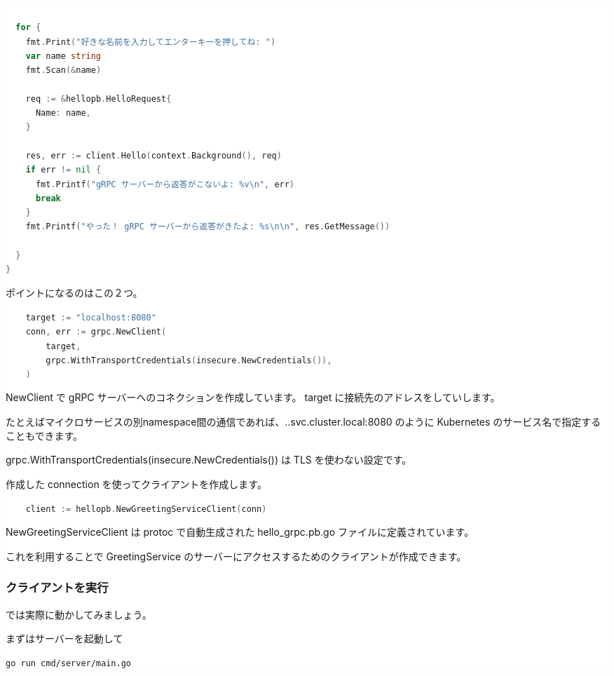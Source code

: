 ```go

  for {
    fmt.Print("好きな名前を入力してエンターキーを押してね: ")
    var name string
    fmt.Scan(&name)

    req := &hellopb.HelloRequest{
      Name: name,
    }

    res, err := client.Hello(context.Background(), req)
    if err != nil {
      fmt.Printf("gRPC サーバーから返答がこないよ: %v\n", err)
      break
    }
    fmt.Printf("やった！ gRPC サーバーから返答がきたよ: %s\n\n", res.GetMessage())

  }
}
```

ポイントになるのはこの２つ。
```go
	target := "localhost:8080"
	conn, err := grpc.NewClient(
		target,
		grpc.WithTransportCredentials(insecure.NewCredentials()),
	)
```
NewClient で gRPC サーバーへのコネクションを作成しています。
target に接続先のアドレスをしていします。

たとえばマイクロサービスの別namespace間の通信であれば、<serviceName>.<namespace>.svc.cluster.local:8080 のように Kubernetes のサービス名で指定することもできます。

grpc.WithTransportCredentials(insecure.NewCredentials()) は TLS を使わない設定です。

作成した connection を使ってクライアントを作成します。
```go
	client := hellopb.NewGreetingServiceClient(conn)
```

NewGreetingServiceClient は protoc で自動生成された hello_grpc.pb.go ファイルに定義されています。

これを利用することで GreetingService のサーバーにアクセスするためのクライアントが作成できます。


### クライアントを実行

では実際に動かしてみましょう。

まずはサーバーを起動して

```bash
go run cmd/server/main.go
```
